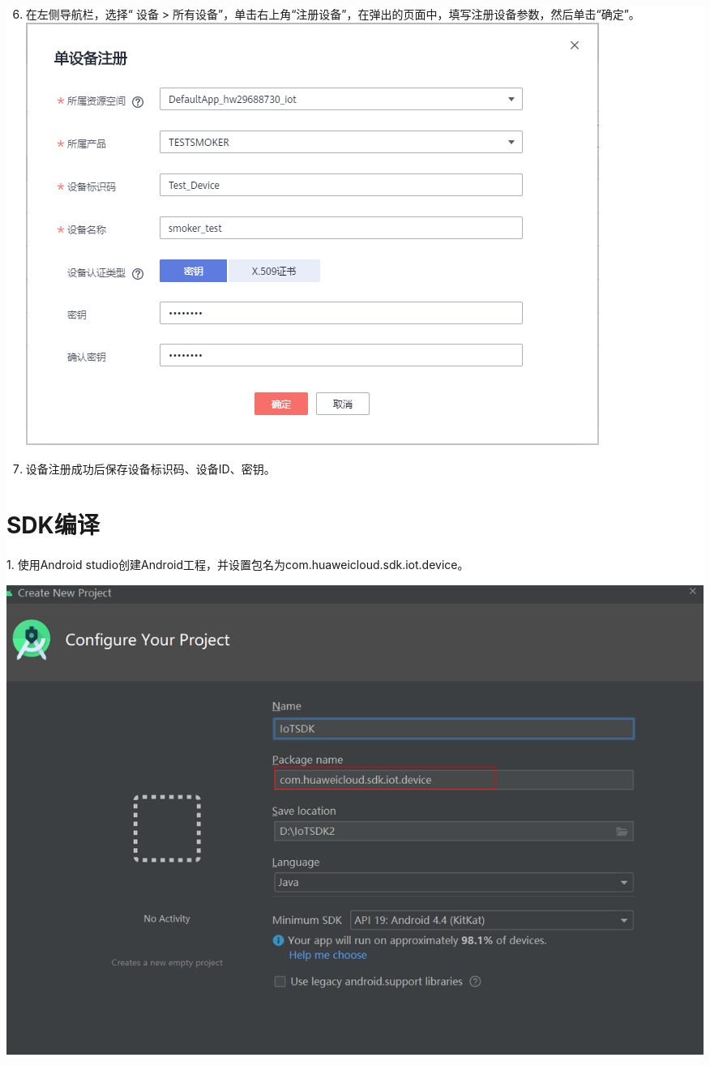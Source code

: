 6. 在左侧导航栏，选择“ 设备 > 所有设备”，单击右上角“注册设备”，在弹出的页面中，填写注册设备参数，然后单击“确定”。![](./doc/doc_cn/upload_profile_3.png)

7. 设备注册成功后保存设备标识码、设备ID、密钥。

<h1 id="5">SDK编译</h1>
1. 使用Android studio创建Android工程，并设置包名为com.huaweicloud.sdk.iot.device。

   ![](./doc/doc_cn/as_setting1.png)
